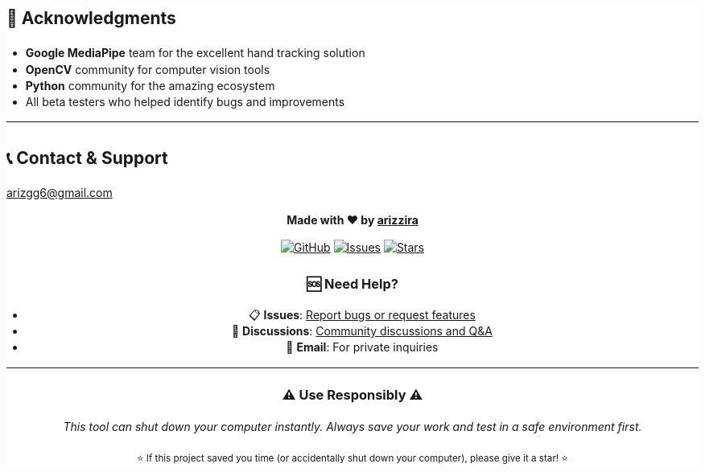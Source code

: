 
## 🙏 Acknowledgments

- **Google MediaPipe** team for the excellent hand tracking solution
- **OpenCV** community for computer vision tools
- **Python** community for the amazing ecosystem
- All beta testers who helped identify bugs and improvements

---

## 📞 Contact & Support
arizgg6@gmail.com
<div align="center">

**Made with ❤️ by [arizzira](https://github.com/arizzira)**

[![GitHub](https://img.shields.io/badge/GitHub-arizzira-black?style=for-the-badge&logo=github)](https://github.com/arizzira)
[![Issues](https://img.shields.io/github/issues/arizzira/shutdown_PC_with_hand_python?style=for-the-badge)](https://github.com/arizzira/shutdown_PC_with_hand_python/issues)
[![Stars](https://img.shields.io/github/stars/arizzira/shutdown_PC_with_hand_python?style=for-the-badge)](https://github.com/arizzira/shutdown_PC_with_hand_python/stargazers)

### 🆘 Need Help?

- 📋 **Issues**: [Report bugs or request features](https://github.com/arizzira/shutdown_PC_with_hand_python/issues)
- 💬 **Discussions**: [Community discussions and Q&A](https://github.com/arizzira/shutdown_PC_with_hand_python/discussions)
- 📧 **Email**: For private inquiries

</div>

---

<div align="center">

### ⚠️ **Use Responsibly** ⚠️
*This tool can shut down your computer instantly. Always save your work and test in a safe environment first.*

<sub>⭐ If this project saved you time (or accidentally shut down your computer), please give it a star! ⭐</sub>

</div>
